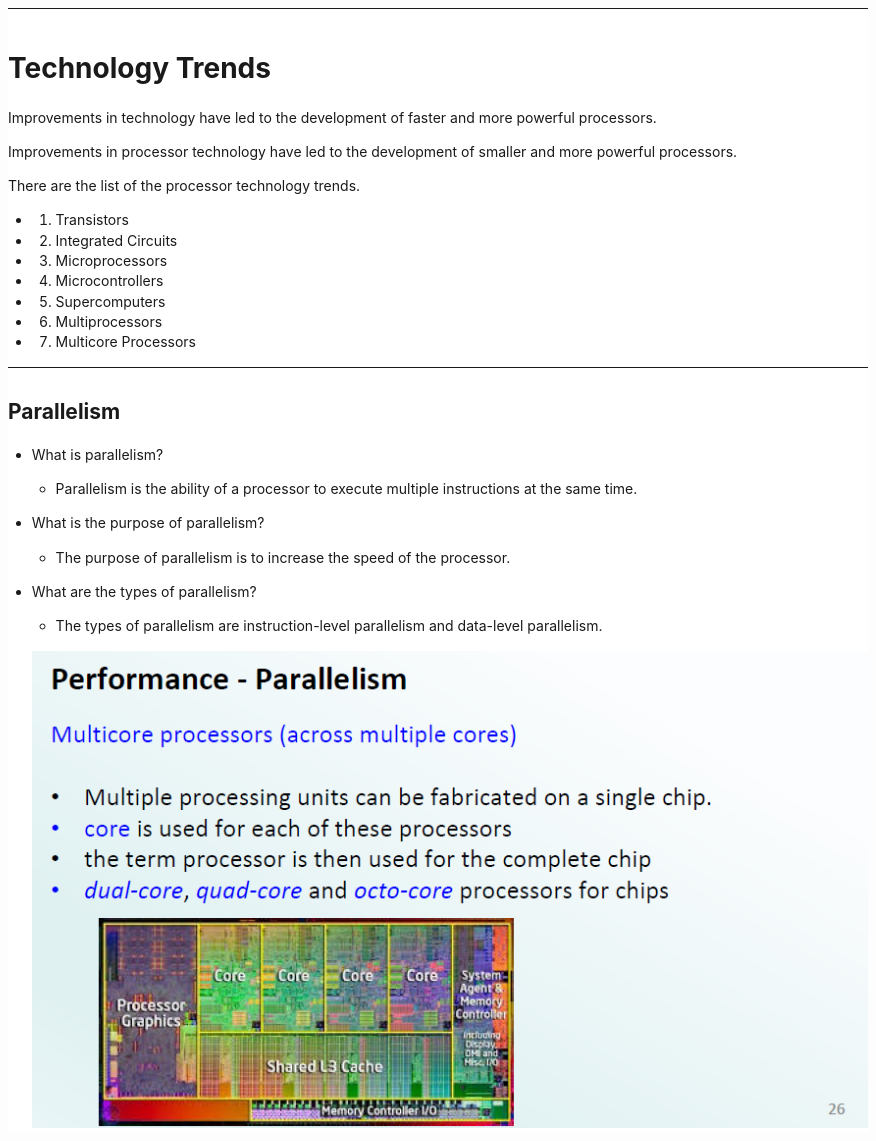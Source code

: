 
-----------------

# Technology Trends



Improvements in technology have led to the development of faster and more powerful processors. <br>

Improvements in processor technology have led to the development of smaller and more powerful processors. <br>

There are the list of the processor technology trends. <br>

- 1. Transistors <br>
- 2. Integrated Circuits <br>
- 3. Microprocessors <br>
- 4. Microcontrollers <br>
- 5. Supercomputers <br>
- 6. Multiprocessors <br>
- 7. Multicore Processors <br>

-----------------

## Parallelism 



- What is parallelism? <br>

    - Parallelism is the ability of a processor to execute multiple instructions at the same time. <br>

- What is the purpose of parallelism? <br>

    - The purpose of parallelism is to increase the speed of the processor. <br>

- What are the types of parallelism? <br>

    - The types of parallelism are instruction-level parallelism and data-level parallelism. <br>

    ![Alt text](Image%20Files/23.png)
